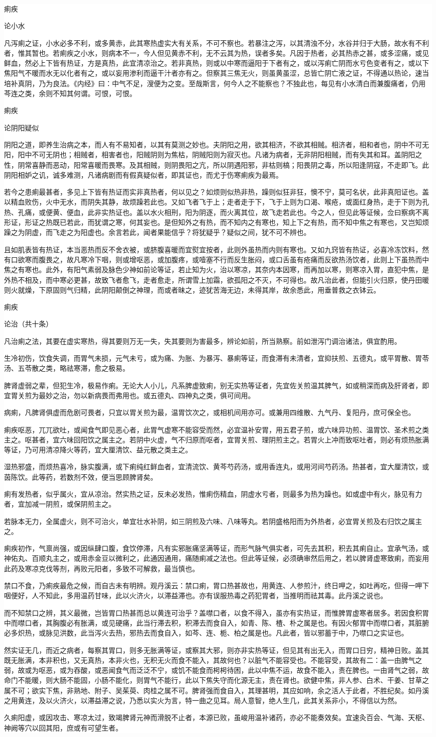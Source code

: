 痢疾

论小水

凡泻痢之证，小水必多不利，或多黄赤，此其寒热虚实大有关系，不可不察也。若暴注之泻，以其清浊不分，水谷并归于大肠，故水有不利者，惟其暂也。若痢疾之小水，则病本不一，今人但见黄赤不利，无不云其为热，误者多矣。凡因于热者，必其热赤之甚，或多涩痛，或见鲜血，然必上下皆有热证，方是真热，此宜清凉治之。若非真热，则或以中寒而逼阳于下者有之，或以泻痢亡阴而水亏色变者有之，或以下焦阳气不暖而水无以化者有之，或以妄用渗利而逼干汁者亦有之。但察其三焦无火，则虽黄虽涩，总皆亡阴亡液之证，不得通以热论，速当培补真阴，乃为良法。《内经》曰：中气不足，溲便为之变。至哉斯言，何今人之不能察也？不独此也，每见有小水清白而兼腹痛者，仍用芩连之类，余则不知其何谓。可恨，可恨。

痢疾

论阴阳疑似

阴阳之道，即养生治病之本，而人有不易知者，以其有莫测之妙也。夫阴阳之用，欲其相济，不欲其相贼。相济者，相和者也，阴中不可无阳，阳中不可无阴也；相贼者，相害者也，阳贼阴则为焦枯，阴贼阳则为寂灭也。凡诸为病者，无非阴阳相贼，而有失其和耳。盖阴阳之性，阴常喜静而恶动，阳常喜暖而畏寒。及其相贼，则阴畏阳之亢，所以阴遇阳邪，非枯则槁；阳畏阴之毒，所以阳逢阴寇，不走即飞。此阴阳相妒之讥，诚多难测，凡诸病剧而有假真疑似者，即其证也，而尤于伤寒痢疾为最焉。

若今之患痢最甚者，多见上下皆有热证而实非真热者，何以见之？如烦则似热非热，躁则似狂非狂，懊不宁，莫可名状，此非真阳证也。盖以精血败伤，火中无水，而阴失其静，故烦躁若此也。又如飞者飞于上；走者走于下，飞于上则为口渴、喉疮，或面红身热，走于下则为孔热、孔痛，或便黄、便血，此非实热证也。盖以水火相刑，阳为阴逐，而火离其位，故飞走若此也。今之人，但见此等证候，佥曰察病不离形证，形证之热既已若此，而犹谓之寒，何其妄也。是但知外之有热，而不知内之有寒也，知上下之有热，而不知中焦之有寒也，又岂知烦躁之为阴虚，而飞走之为阳虚也。余言若此，闻者果能信乎？将犹疑乎？疑似之间，犹不可不辨也。

且如肌表皆有热证，本当恶热而反不舍衣被，或脐腹喜暖而宜熨宜按者，此则外虽热而内则有寒也。又如九窍皆有热证，必喜冷冻饮料，然有口欲寒而腹畏之，故凡寒冷下咽，则或增呕恶，或加腹疼，或噎塞不行而反生胀闷，或口舌虽有疮痛而反欲热汤饮者，此则上下虽热而中焦之有寒也。此外，有阳气素弱及脉色少神如前论等证，若止知为火，治以寒凉，其奈内本因寒，而再加以寒，则寒凉入胃，直犯中焦，是外热不相及，而中寒必更甚，故致飞者愈飞，走者愈走，所谓雪上加霜，欲孤阳之不灭，不可得也。故凡治此者，但能引火归原，使丹田暖则火就燥，下原固则气归精，此阴阳颠倒之神理，而或者昧之，迹犹苦海无边，未得其岸，故余悉此，用垂普救之衣钵云。

痢疾

论治（共十条）

凡治痢之法，其要在虚实寒热，得其要则万无一失，失其要则为害最多，辨论如前，所当熟察。前如泄泻门调治诸法，俱宜酌用。

生冷初伤，饮食失调，而胃气未损，元气未亏，或为痛、为胀、为暴泻、暴痢等证，而食滞有未清者，宜抑扶煎、五德丸，或平胃散、胃苓汤、五苓散之类，略祛寒滞，愈之极易。

脾肾虚弱之辈，但犯生冷，极易作痢。无论大人小儿，凡系脾虚致痢，别无实热等证者，先宜佐关煎温其脾气，如或稍深而病及肝肾者，即宜胃关煎为最妙之治，勿以新病畏而弗用也。或五德丸、四神丸之类，俱可间用。

病痢，凡脾肾俱虚而危剧可畏者，只宜以胃关煎为最，温胃饮次之，或相机间用亦可。或兼用四维散、九气丹、复阳丹，庶可保全也。

痢疾呕恶，兀兀欲吐，或闻食气即见恶心者，此胃气虚寒不能容受而然，必宜温补安胃，用五君子煎，或六味异功煎、温胃饮、圣术煎之类主之。呕甚者，宜六味回阳饮之属主之。若阴中火虚，气不归原而呕者，宜胃关煎、理阴煎主之。若胃火上冲而致呕吐者，则必有烦热胀满等证，乃可用清凉降火等药，宜大厘清饮、益元散之类主之。

湿热邪盛，而烦热喜冷，脉实腹满，或下痢纯红鲜血者，宜清流饮、黄芩芍药汤，或用香连丸，或用河间芍药汤。热甚者，宜大厘清饮，或茵陈饮。此等药，若数剂不效，便当思顾脾肾矣。

痢有发热者，似乎属火，宜从凉治。然实热之证，反未必发热，惟痢伤精血，阴虚水亏者，则最多为热为躁也。如或虚中有火，脉见有力者，宜加减一阴煎，或保阴煎主之。

若脉本无力，全属虚火，则不可治火，单宜壮水补阴，如三阴煎及六味、八味等丸。若阴盛格阳而为外热者，必宜胃关煎及右归饮之属主之。

痢疾初作，气禀尚强，或因纵肆口腹，食饮停滞，凡有实邪胀痛坚满等证，而形气脉气俱实者，可先去其积，积去其痢自止。宜承气汤，或神佑丸、百顺丸主之，或用赤金豆以微利之，此通因通用，痛随痢减之法也。但此等证候，必须确审然后用之，若以脾肾虚寒致痢，而妄用此药及寒凉克伐等剂，再败元阳者，多致不可解救，最当慎也。

禁口不食，乃痢疾最危之候，而自古未有明辨。观丹溪云：禁口痢，胃口热甚故也，用黄连、人参煎汁，终日呷之，如吐再吃，但得一呷下咽便好，人不知此，多用温药甘味，此以火济火，以滞益滞也。亦有误服热毒之药犯胃者，当推明而祛其毒。此丹溪之说也。

而不知禁口之辨，其义最微，岂皆胃口热甚而总以黄连可治乎？盖噤口者，以食不得入，虽亦有实热证，而惟脾胃虚寒者居多。若因食积胃中而噤口者，其胸腹必有胀满，或见硬痛，此当行滞去积，积滞去而食自入，如青、陈、楂、朴之属是也。有因火郁胃中而噤口者，其脏腑必多炽热，或脉见洪数，此当泻火去热，邪热去而食自入，如芩、连、栀、柏之属是也。凡此者，皆以邪蓄于中，乃噤口之实证也。

然实证无几，而近之病者，每察其胃口，则多无胀满等证，或察其大邪，则亦非实热等证，但见其有出无入，而胃口日穷，精神日败。盖其既无胀满，本非积也，又无真热，本非火也，无积无火而食不能入，其故何也？以脏气不能容受也。不能容受，其故有二：盖一由脾气之弱，故或为呕恶，或为吞酸，或恶闻食气而泛泛不宁，或饥不能食而枵枵待困，此以中焦不运，故食不能入，责在脾也。一由肾气之弱，故命门不能暖，则大肠不能固，小肠不能化，则胃气不能行，此以下焦失守而化源无主，责在肾也。欲健中焦，非人参、白术、干姜、甘草之属不可；欲实下焦，非熟地、附子、吴茱萸、肉桂之属不可。脾肾强而食自入，其理甚明，其应如响，余之活人于此者，不胜纪矣。如丹溪之用黄连，及以火济火，以滞益滞之说，乃悉以实火为言，特一曲之见耳。局人意智，绝人生几，此其关系非小，不得信以为然。

久痢阳虚，或因攻击、寒凉太过，致竭脾肾元神而滑脱不止者，本源已败，虽峻用温补诸药，亦必不能奏效矣。宜速灸百会、气海、天枢、神阙等穴以回其阳，庶或有可望生者。
